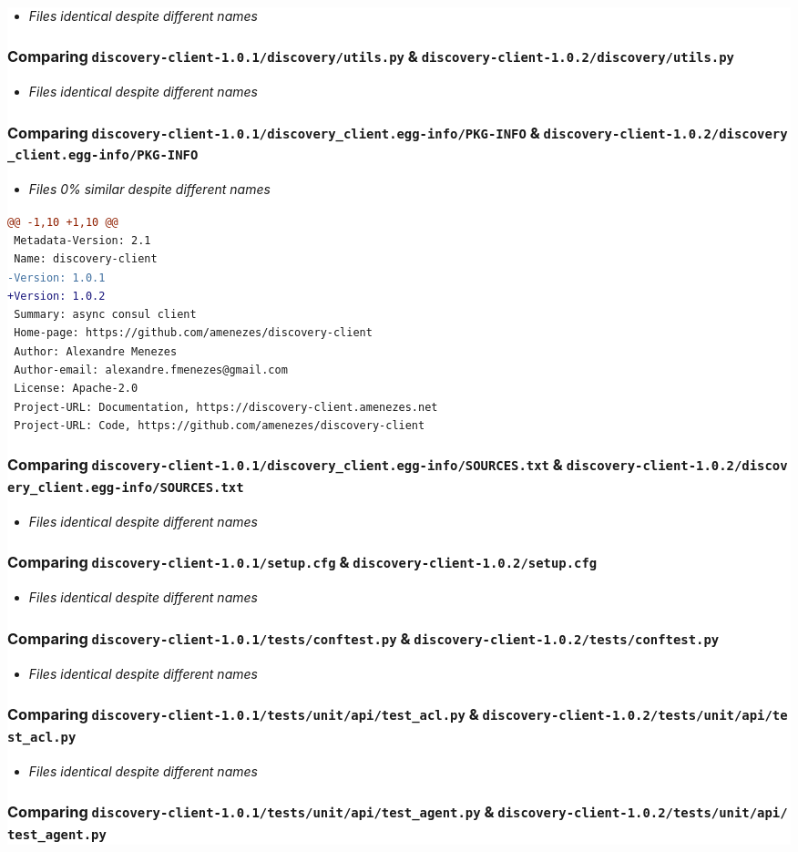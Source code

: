  * *Files identical despite different names*

### Comparing `discovery-client-1.0.1/discovery/utils.py` & `discovery-client-1.0.2/discovery/utils.py`

 * *Files identical despite different names*

### Comparing `discovery-client-1.0.1/discovery_client.egg-info/PKG-INFO` & `discovery-client-1.0.2/discovery_client.egg-info/PKG-INFO`

 * *Files 0% similar despite different names*

```diff
@@ -1,10 +1,10 @@
 Metadata-Version: 2.1
 Name: discovery-client
-Version: 1.0.1
+Version: 1.0.2
 Summary: async consul client
 Home-page: https://github.com/amenezes/discovery-client
 Author: Alexandre Menezes
 Author-email: alexandre.fmenezes@gmail.com
 License: Apache-2.0
 Project-URL: Documentation, https://discovery-client.amenezes.net
 Project-URL: Code, https://github.com/amenezes/discovery-client
```

### Comparing `discovery-client-1.0.1/discovery_client.egg-info/SOURCES.txt` & `discovery-client-1.0.2/discovery_client.egg-info/SOURCES.txt`

 * *Files identical despite different names*

### Comparing `discovery-client-1.0.1/setup.cfg` & `discovery-client-1.0.2/setup.cfg`

 * *Files identical despite different names*

### Comparing `discovery-client-1.0.1/tests/conftest.py` & `discovery-client-1.0.2/tests/conftest.py`

 * *Files identical despite different names*

### Comparing `discovery-client-1.0.1/tests/unit/api/test_acl.py` & `discovery-client-1.0.2/tests/unit/api/test_acl.py`

 * *Files identical despite different names*

### Comparing `discovery-client-1.0.1/tests/unit/api/test_agent.py` & `discovery-client-1.0.2/tests/unit/api/test_agent.py`
